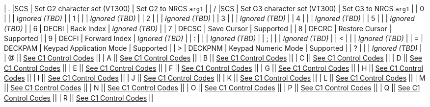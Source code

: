 |  .  |[SCS]     | Set G2 character set (VT300)                | Set [G2] to NRCS `arg1` |
|  /  |[SCS]     | Set G3 character set (VT300)                | Set [G3] to NRCS `arg1` |
|  0  |          |                                             | *Ignored (TBD)* |
|  1  |          |                                             | *Ignored (TBD)* |
|  2  |          |                                             | *Ignored (TBD)* |
|  3  |          |                                             | *Ignored (TBD)* |
|  4  |          |                                             | *Ignored (TBD)* |
|  5  |          |                                             | *Ignored (TBD)* |
|  6  | DECBI    | Back Index                                  | *Ignored (TBD)* |
|  7  | DECSC    | Save Cursor                                 | Supported |
|  8  | DECRC    | Restore Cursor                              | Supported |
|  9  | DECFI    | Forward Index                               | *Ignored (TBD)* |
|  :  |          |                                             | *Ignored (TBD)* |
|  ;  |          |                                             | *Ignored (TBD)* |
|  <  |          |                                             | *Ignored (TBD)* |
|  =  | DECKPAM  | Keypad Application Mode                     | Supported |
|  >  | DECKPNM  | Keypad Numeric Mode                         | Supported |
|  ?  |          |                                             | *Ignored (TBD)* |
|  @  || [See C1 Control Codes](#C1) ||
|  A  || [See C1 Control Codes](#C1) ||
|  B  || [See C1 Control Codes](#C1) ||
|  C  || [See C1 Control Codes](#C1) ||
|  D  || [See C1 Control Codes](#C1) ||
|  E  || [See C1 Control Codes](#C1) ||
|  F  || [See C1 Control Codes](#C1) ||
|  G  || [See C1 Control Codes](#C1) ||
|  H  || [See C1 Control Codes](#C1) ||
|  I  || [See C1 Control Codes](#C1) ||
|  J  || [See C1 Control Codes](#C1) ||
|  K  || [See C1 Control Codes](#C1) ||
|  L  || [See C1 Control Codes](#C1) ||
|  M  || [See C1 Control Codes](#C1) ||
|  N  || [See C1 Control Codes](#C1) ||
|  O  || [See C1 Control Codes](#C1) ||
|  P  || [See C1 Control Codes](#C1) ||
|  Q  || [See C1 Control Codes](#C1) ||
|  R  || [See C1 Control Codes](#C1) ||

[vt_tiledata]: https://nethackwiki.com/wiki/Vt_tiledata
[C0]: #C0
[C1]: #C1
[DECSET]: #DECSET
[DECRST]: #DECRST
[G0]: #SCS
[G1]: #SCS
[G2]: #SCS
[G3]: #SCS
[GL]: #SCS
[GR]: #SCS
[CSI]: #CSI
[DCS]: #DCS
[DEC]: #DEC
[DOCS]: #DOCS
[ESC]: #ESC
[OSC]: #OSC
[RM]: #SM
[SCS]: #SCS
[SGR]: #SGR
[SM]: #SM
[1337]: #OSC-1337
[CMY]: https://en.wikipedia.org/wiki/CMYK_color_model
[CMYK]: https://en.wikipedia.org/wiki/CMYK_color_model
[RGB]: https://en.wikipedia.org/wiki/RGB_color_model
[ECMA-35]: http://www.ecma-international.org/publications/standards/Ecma-035.htm
[ECMA-43]: http://www.ecma-international.org/publications/standards/Ecma-043.htm
[ECMA-48]: http://www.ecma-international.org/publications/standards/Ecma-048.htm
[ISO/IEC 2022]: https://www.iso.org/standard/22747.html
[ISO/IEC 4873]: https://www.iso.org/standard/10859.html
[ISO/IEC 6429]: https://www.iso.org/standard/12782.html
[ISO/IEC 8613-6]: https://www.iso.org/standard/22943.html
[ITU T.416]: https://www.itu.int/rec/T-REC-T.416/
[hterm_vt.js]: ../js/hterm_vt.js
[hterm_vt_character_map.js]: ../js/hterm_vt_character_map.js